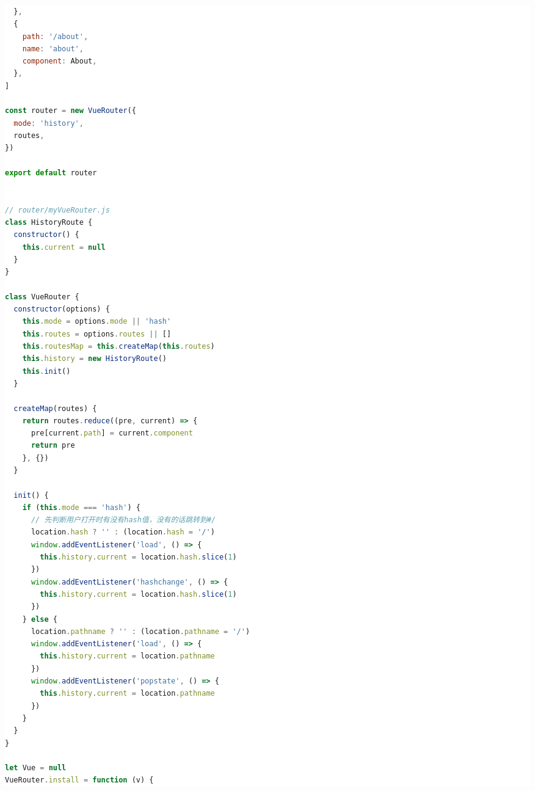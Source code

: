 ```js
  },
  {
    path: '/about',
    name: 'about',
    component: About,
  },
]

const router = new VueRouter({
  mode: 'history',
  routes,
})

export default router


// router/myVueRouter.js
class HistoryRoute {
  constructor() {
    this.current = null
  }
}

class VueRouter {
  constructor(options) {
    this.mode = options.mode || 'hash'
    this.routes = options.routes || []
    this.routesMap = this.createMap(this.routes)
    this.history = new HistoryRoute()
    this.init()
  }

  createMap(routes) {
    return routes.reduce((pre, current) => {
      pre[current.path] = current.component
      return pre
    }, {})
  }

  init() {
    if (this.mode === 'hash') {
      // 先判断用户打开时有没有hash值，没有的话跳转到#/
      location.hash ? '' : (location.hash = '/')
      window.addEventListener('load', () => {
        this.history.current = location.hash.slice(1)
      })
      window.addEventListener('hashchange', () => {
        this.history.current = location.hash.slice(1)
      })
    } else {
      location.pathname ? '' : (location.pathname = '/')
      window.addEventListener('load', () => {
        this.history.current = location.pathname
      })
      window.addEventListener('popstate', () => {
        this.history.current = location.pathname
      })
    }
  }
}

let Vue = null
VueRouter.install = function (v) {
```